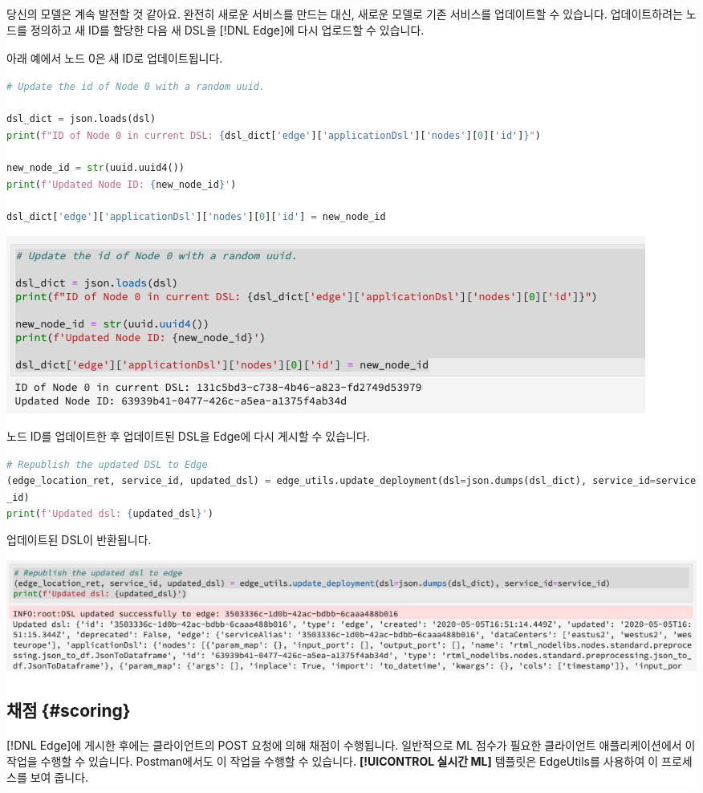 당신의 모델은 계속 발전할 것 같아요. 완전히 새로운 서비스를 만드는 대신, 새로운 모델로 기존 서비스를 업데이트할 수 있습니다. 업데이트하려는 노드를 정의하고 새 ID를 할당한 다음 새 DSL을 [!DNL Edge]에 다시 업로드할 수 있습니다.

아래 예에서 노드 0은 새 ID로 업데이트됩니다.

```python
# Update the id of Node 0 with a random uuid.

dsl_dict = json.loads(dsl)
print(f"ID of Node 0 in current DSL: {dsl_dict['edge']['applicationDsl']['nodes'][0]['id']}")

new_node_id = str(uuid.uuid4())
print(f'Updated Node ID: {new_node_id}')

dsl_dict['edge']['applicationDsl']['nodes'][0]['id'] = new_node_id
```

![업데이트된 노드](../images/rtml/updated-node.png)

노드 ID를 업데이트한 후 업데이트된 DSL을 Edge에 다시 게시할 수 있습니다.

```python
# Republish the updated DSL to Edge
(edge_location_ret, service_id, updated_dsl) = edge_utils.update_deployment(dsl=json.dumps(dsl_dict), service_id=service_id)
print(f'Updated dsl: {updated_dsl}')
```

업데이트된 DSL이 반환됩니다.

![업데이트된 DSL](../images/rtml/updated-dsl.png)

## 채점 {#scoring}

[!DNL Edge]에 게시한 후에는 클라이언트의 POST 요청에 의해 채점이 수행됩니다. 일반적으로 ML 점수가 필요한 클라이언트 애플리케이션에서 이 작업을 수행할 수 있습니다. Postman에서도 이 작업을 수행할 수 있습니다. **[!UICONTROL 실시간 ML]** 템플릿은 EdgeUtils를 사용하여 이 프로세스를 보여 줍니다.
